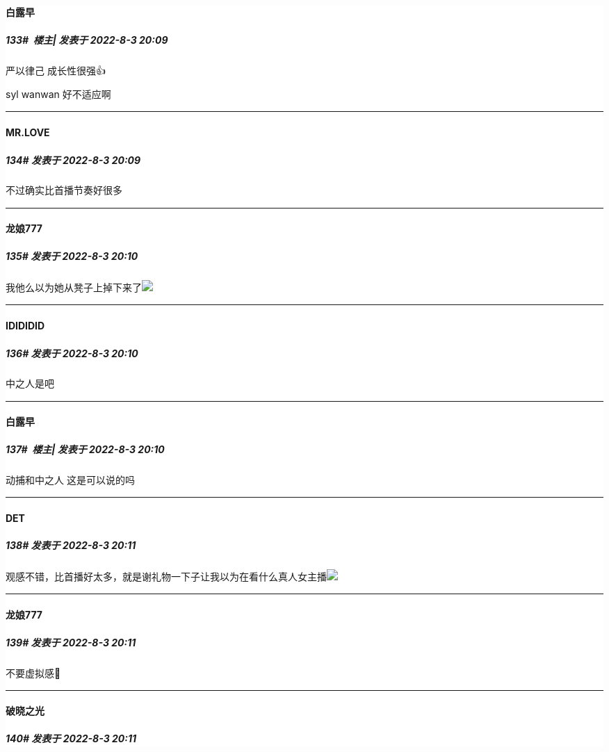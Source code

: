####  白露早  
##### 133#         楼主| 发表于 2022-8-3 20:09

严以律己 成长性很强👍

syl wanwan 好不适应啊

*****

####  MR.LOVE  
##### 134#       发表于 2022-8-3 20:09

不过确实比首播节奏好很多

*****

####  龙娘777  
##### 135#       发表于 2022-8-3 20:10

我他么以为她从凳子上掉下来了<img src="https://static.saraba1st.com/image/smiley/face2017/068.png" referrerpolicy="no-referrer">



*****

####  IDIDIDID  
##### 136#       发表于 2022-8-3 20:10

中之人是吧

*****

####  白露早  
##### 137#         楼主| 发表于 2022-8-3 20:10

动捕和中之人 这是可以说的吗

*****

####  DET  
##### 138#       发表于 2022-8-3 20:11

观感不错，比首播好太多，就是谢礼物一下子让我以为在看什么真人女主播<img src="https://static.saraba1st.com/image/smiley/face2017/072.png" referrerpolicy="no-referrer">

*****

####  龙娘777  
##### 139#       发表于 2022-8-3 20:11

不要虚拟感👋

*****

####  破晓之光  
##### 140#       发表于 2022-8-3 20:11
